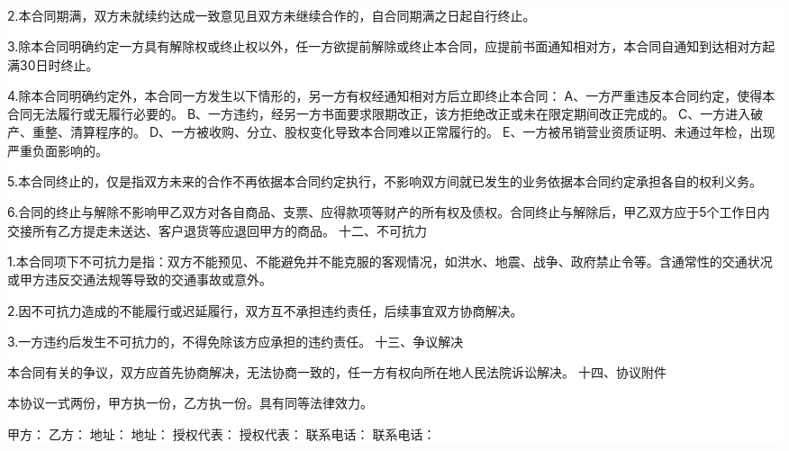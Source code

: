 2.本合同期满，双方未就续约达成一致意见且双方未继续合作的，自合同期满之日起自行终止。

3.除本合同明确约定一方具有解除权或终止权以外，任一方欲提前解除或终止本合同，应提前书面通知相对方，本合同自通知到达相对方起满30日时终止。

4.除本合同明确约定外，本合同一方发生以下情形的，另一方有权经通知相对方后立即终止本合同：
A、一方严重违反本合同约定，使得本合同无法履行或无履行必要的。
B、一方违约，经另一方书面要求限期改正，该方拒绝改正或未在限定期间改正完成的。
C、一方进入破产、重整、清算程序的。
D、一方被收购、分立、股权变化导致本合同难以正常履行的。
E、一方被吊销营业资质证明、未通过年检，出现严重负面影响的。

5.本合同终止的，仅是指双方未来的合作不再依据本合同约定执行，不影响双方间就已发生的业务依据本合同约定承担各自的权利义务。

6.合同的终止与解除不影响甲乙双方对各自商品、支票、应得款项等财产的所有权及债权。合同终止与解除后，甲乙双方应于5个工作日内交接所有乙方提走未送达、客户退货等应退回甲方的商品。
十二、不可抗力

1.本合同项下不可抗力是指：双方不能预见、不能避免并不能克服的客观情况，如洪水、地震、战争、政府禁止令等。含通常性的交通状况或甲方违反交通法规等导致的交通事故或意外。

2.因不可抗力造成的不能履行或迟延履行，双方互不承担违约责任，后续事宜双方协商解决。

3.一方违约后发生不可抗力的，不得免除该方应承担的违约责任。
十三、争议解决

本合同有关的争议，双方应首先协商解决，无法协商一致的，任一方有权向所在地人民法院诉讼解决。
十四、协议附件

本协议一式两份，甲方执一份，乙方执一份。具有同等法律效力。

甲方： 乙方：
地址： 地址：
授权代表： 授权代表：
联系电话： 联系电话：
